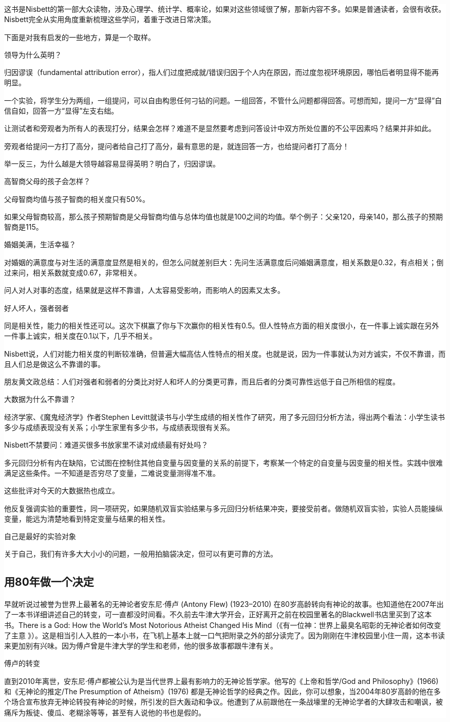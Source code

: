 这书是Nisbett的第一部大众读物，涉及心理学、统计学、概率论，如果对这些领域很了解，那新内容不多。如果是普通读者，会很有收获。Nisbett完全从实用角度重新梳理这些学问，着重于改进日常决策。

下面是对我有启发的一些地方，算是一个取样。

领导为什么英明？

归因谬误（fundamental attribution error），指人们过度把成就/错误归因于个人内在原因，而过度忽视环境原因，哪怕后者明显得不能再明显。

一个实验，将学生分为两组，一组提问，可以自由构思任何刁钻的问题。一组回答，不管什么问题都得回答。可想而知，提问一方“显得”自信自如，回答一方“显得”左支右绌。

让测试者和旁观者为所有人的表现打分，结果会怎样？难道不是显然要考虑到问答设计中双方所处位置的不公平因素吗？结果并非如此。

旁观者给提问一方打了高分，提问者给自己打了高分，最有意思的是，就连回答一方，也给提问者打了高分！

举一反三，为什么越是大领导越容易显得英明？明白了，归因谬误。

高智商父母的孩子会怎样？

父母智商均值与孩子智商的相关度只有50%。

如果父母智商较高，那么孩子预期智商是父母智商均值与总体均值也就是100之间的均值。举个例子：父亲120，母亲140，那么孩子的预期智商是115。

婚姻美满，生活幸福？

对婚姻的满意度与对生活的满意度显然是相关的，但怎么问就差别巨大：先问生活满意度后问婚姻满意度，相关系数是0.32，有点相关；倒过来问，相关系数就变成0.67，非常相关。

问人对人对事的态度，结果就是这样不靠谱，人太容易受影响，而影响人的因素又太多。

好人坏人，强者弱者

同是相关性，能力的相关性还可以。这次下棋赢了你与下次赢你的相关性有0.5。但人性特点方面的相关度很小，在一件事上诚实跟在另外一件事上诚实，相关度在0.1以下，几乎不相关。

Nisbett说，人们对能力相关度的判断较准确，但普遍大幅高估人性特点的相关度。也就是说，因为一件事就认为对方诚实，不仅不靠谱，而且人们总是做这么不靠谱的事。

朋友黄文政总结：人们对强者和弱者的分类比对好人和坏人的分类更可靠，而且后者的分类可靠性远低于自己所相信的程度。

大数据为什么不靠谱？

经济学家、《魔鬼经济学》作者Stephen Levitt就读书与小学生成绩的相关性作了研究，用了多元回归分析方法，得出两个看法：小学生读书多少与成绩表现没有关系；小学生家里有多少书，与成绩表现很有关系。

Nisbett不禁要问：难道买很多书放家里不读对成绩最有好处吗？

多元回归分析有内在缺陷，它试图在控制住其他自变量与因变量的关系的前提下，考察某一个特定的自变量与因变量的相关性。实践中很难满足这些条件。一不知道是否穷尽了变量，二难说变量测得准不准。

这些批评对今天的大数据热也成立。

他反复强调实验的重要性，同一项研究，如果随机双盲实验结果与多元回归分析结果冲突，要接受前者。做随机双盲实验，实验人员能操纵变量，能远为清楚地看到特定变量与结果的相关性。

自己是最好的实验对象

关于自己，我们有许多大大小小的问题，一般用拍脑袋决定，但可以有更可靠的方法。

## 用80年做一个决定

早就听说过被誉为世界上最著名的无神论者安东尼·傅卢 (Antony Flew) (1923–2010) 在80岁高龄转向有神论的故事。也知道他在2007年出了一本书详细讲述自己的转变，可一直都没时间看。不久前去牛津大学开会，正好离开之前在校园里著名的Blackwell书店里买到了这本书。There is a God: How the World’s Most Notorious Atheist Changed His Mind（《有一位神：世界上最臭名昭彰的无神论者如何改变了主意 》）。这是相当引人入胜的一本小书，在飞机上基本上就一口气把附录之外的部分读完了。因为刚刚在牛津校园里小住一周，这本书读来更加别有兴味。因为傅卢曾是牛津大学的学生和老师，他的很多故事都跟牛津有关。

傅卢的转变

直到2010年离世，安东尼·傅卢都被公认为是当代世界上最有影响力的无神论哲学家。他写的《上帝和哲学/God and Philosophy》(1966) 和《无神论的推定/The Presumption of Atheism》(1976) 都是无神论哲学的经典之作。因此，你可以想象，当2004年80岁高龄的他在多个场合宣布放弃无神论转投有神论的时候，所引发的巨大轰动和争议。他遭到了从前跟他在一条战壕里的无神论学者的大肆攻击和嘲讽，被痛斥为叛徒、傻瓜、老糊涂等等，甚至有人说他的书也是假的。
